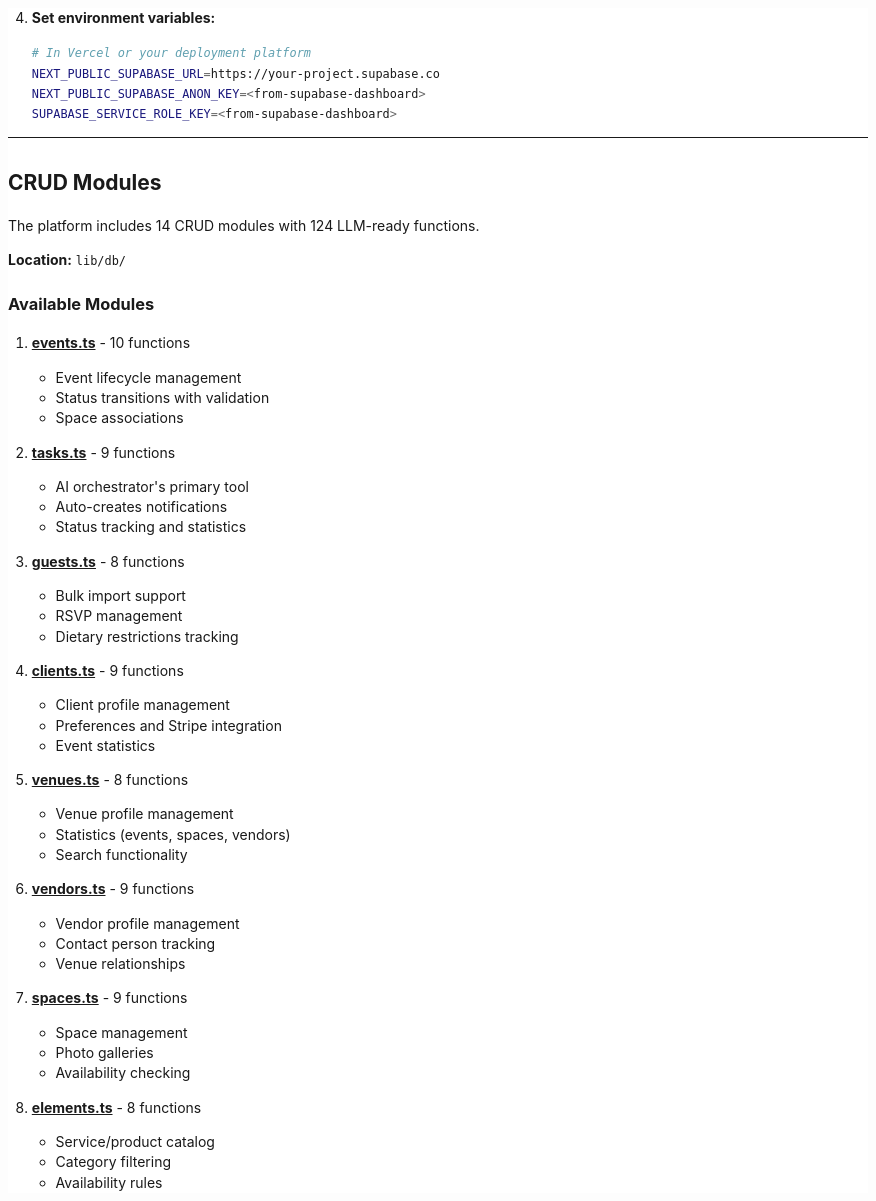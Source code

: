 4. **Set environment variables:**
   ```bash
   # In Vercel or your deployment platform
   NEXT_PUBLIC_SUPABASE_URL=https://your-project.supabase.co
   NEXT_PUBLIC_SUPABASE_ANON_KEY=<from-supabase-dashboard>
   SUPABASE_SERVICE_ROLE_KEY=<from-supabase-dashboard>
   ```

---

## CRUD Modules

The platform includes 14 CRUD modules with 124 LLM-ready functions.

**Location:** `lib/db/`

### Available Modules

1. **[events.ts](../lib/db/events.ts)** - 10 functions
   - Event lifecycle management
   - Status transitions with validation
   - Space associations

2. **[tasks.ts](../lib/db/tasks.ts)** - 9 functions
   - AI orchestrator's primary tool
   - Auto-creates notifications
   - Status tracking and statistics

3. **[guests.ts](../lib/db/guests.ts)** - 8 functions
   - Bulk import support
   - RSVP management
   - Dietary restrictions tracking

4. **[clients.ts](../lib/db/clients.ts)** - 9 functions
   - Client profile management
   - Preferences and Stripe integration
   - Event statistics

5. **[venues.ts](../lib/db/venues.ts)** - 8 functions
   - Venue profile management
   - Statistics (events, spaces, vendors)
   - Search functionality

6. **[vendors.ts](../lib/db/vendors.ts)** - 9 functions
   - Vendor profile management
   - Contact person tracking
   - Venue relationships

7. **[spaces.ts](../lib/db/spaces.ts)** - 9 functions
   - Space management
   - Photo galleries
   - Availability checking

8. **[elements.ts](../lib/db/elements.ts)** - 8 functions
   - Service/product catalog
   - Category filtering
   - Availability rules
